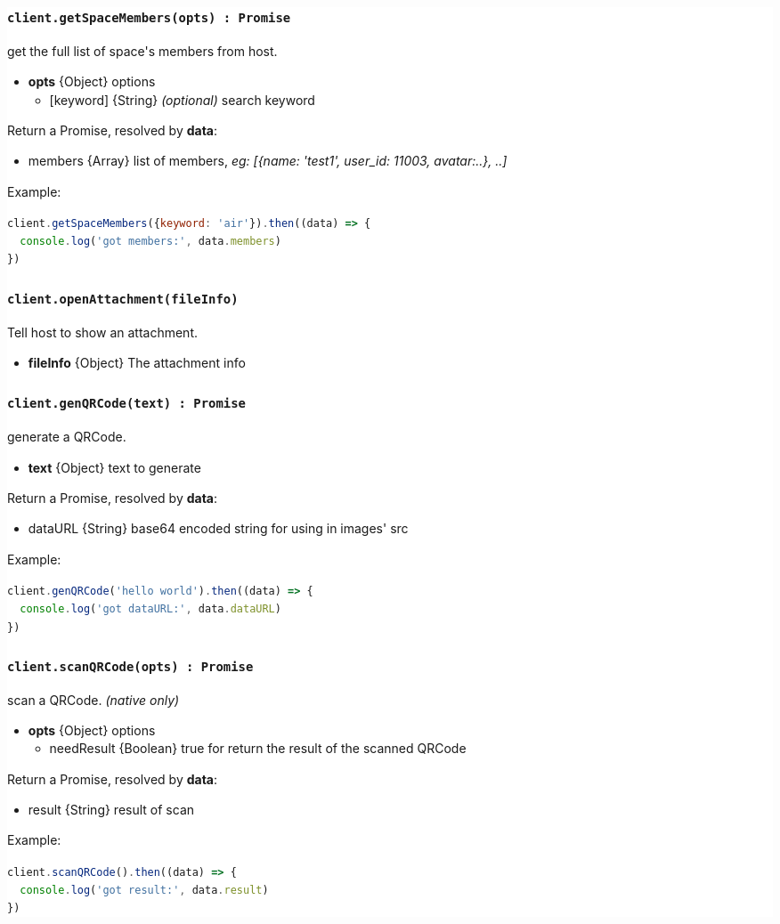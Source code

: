 ### `client.getSpaceMembers(opts) : Promise`

get the full list of space's members from host.

- __opts__ {Object} options
  - [keyword] {String} _(optional)_ search keyword

Return a Promise, resolved by __data__:
  - members {Array} list of members, _eg: [{name: 'test1', user_id: 11003, avatar:..}, ..]_

Example:

```js
client.getSpaceMembers({keyword: 'air'}).then((data) => {
  console.log('got members:', data.members)
})
```

### `client.openAttachment(fileInfo)`

Tell host to show an attachment.

- __fileInfo__ {Object} The attachment info

### `client.genQRCode(text) : Promise`

generate a QRCode.

- __text__ {Object} text to generate

Return a Promise, resolved by __data__:
  - dataURL {String} base64 encoded string for using in images' src

Example:

```js
client.genQRCode('hello world').then((data) => {
  console.log('got dataURL:', data.dataURL)
})
```

### `client.scanQRCode(opts) : Promise`

scan a QRCode. _(native only)_

- __opts__ {Object} options
  - needResult {Boolean} true for return the result of the scanned QRCode

Return a Promise, resolved by __data__:
  - result {String} result of scan

Example:

```js
client.scanQRCode().then((data) => {
  console.log('got result:', data.result)
})
```
